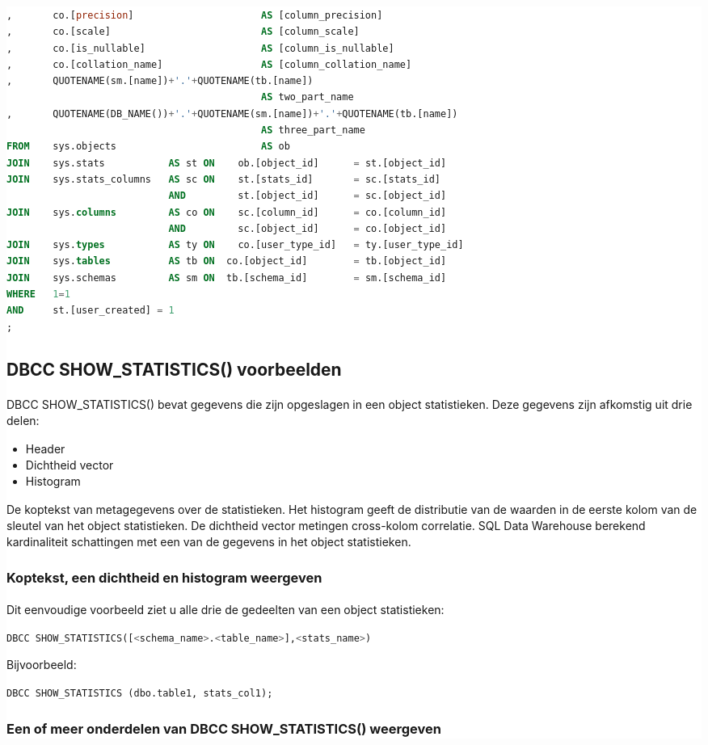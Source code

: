 ```sql
,       co.[precision]                      AS [column_precision]
,       co.[scale]                          AS [column_scale]
,       co.[is_nullable]                    AS [column_is_nullable]
,       co.[collation_name]                 AS [column_collation_name]
,       QUOTENAME(sm.[name])+'.'+QUOTENAME(tb.[name])
                                            AS two_part_name
,       QUOTENAME(DB_NAME())+'.'+QUOTENAME(sm.[name])+'.'+QUOTENAME(tb.[name])
                                            AS three_part_name
FROM    sys.objects                         AS ob
JOIN    sys.stats           AS st ON    ob.[object_id]      = st.[object_id]
JOIN    sys.stats_columns   AS sc ON    st.[stats_id]       = sc.[stats_id]
                            AND         st.[object_id]      = sc.[object_id]
JOIN    sys.columns         AS co ON    sc.[column_id]      = co.[column_id]
                            AND         sc.[object_id]      = co.[object_id]
JOIN    sys.types           AS ty ON    co.[user_type_id]   = ty.[user_type_id]
JOIN    sys.tables          AS tb ON  co.[object_id]        = tb.[object_id]
JOIN    sys.schemas         AS sm ON  tb.[schema_id]        = sm.[schema_id]
WHERE   1=1
AND     st.[user_created] = 1
;
```

## <a name="dbcc-showstatistics-examples"></a>DBCC SHOW_STATISTICS() voorbeelden

DBCC SHOW_STATISTICS() bevat gegevens die zijn opgeslagen in een object statistieken. Deze gegevens zijn afkomstig uit drie delen:

- Header
- Dichtheid vector
- Histogram

De koptekst van metagegevens over de statistieken. Het histogram geeft de distributie van de waarden in de eerste kolom van de sleutel van het object statistieken. De dichtheid vector metingen cross-kolom correlatie. SQL Data Warehouse berekend kardinaliteit schattingen met een van de gegevens in het object statistieken.

### <a name="show-header-density-and-histogram"></a>Koptekst, een dichtheid en histogram weergeven

Dit eenvoudige voorbeeld ziet u alle drie de gedeelten van een object statistieken:

```sql
DBCC SHOW_STATISTICS([<schema_name>.<table_name>],<stats_name>)
```

Bijvoorbeeld:

```sql
DBCC SHOW_STATISTICS (dbo.table1, stats_col1);
```

### <a name="show-one-or-more-parts-of-dbcc-showstatistics"></a>Een of meer onderdelen van DBCC SHOW_STATISTICS() weergeven
